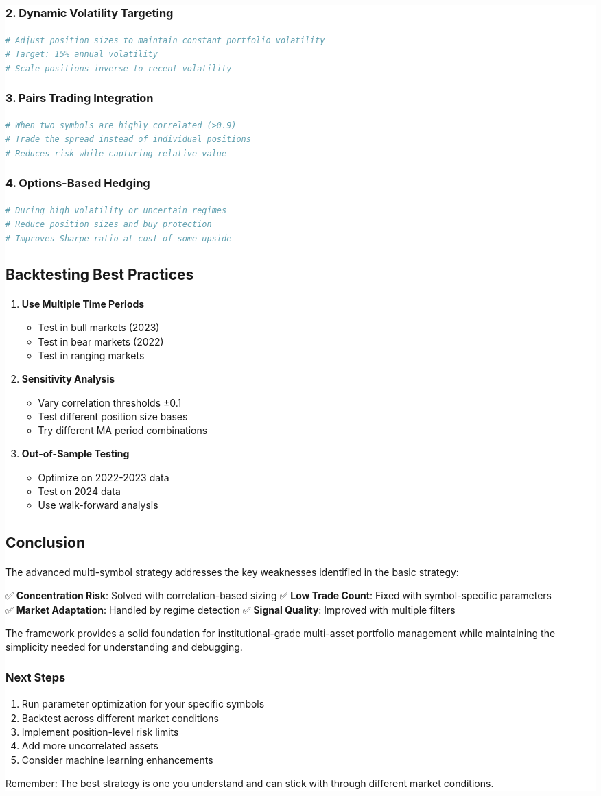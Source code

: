 ### 2. Dynamic Volatility Targeting
```python
# Adjust position sizes to maintain constant portfolio volatility
# Target: 15% annual volatility
# Scale positions inverse to recent volatility
```

### 3. Pairs Trading Integration
```python
# When two symbols are highly correlated (>0.9)
# Trade the spread instead of individual positions
# Reduces risk while capturing relative value
```

### 4. Options-Based Hedging
```python
# During high volatility or uncertain regimes
# Reduce position sizes and buy protection
# Improves Sharpe ratio at cost of some upside
```

## Backtesting Best Practices

1. **Use Multiple Time Periods**
   - Test in bull markets (2023)
   - Test in bear markets (2022)
   - Test in ranging markets

2. **Sensitivity Analysis**
   - Vary correlation thresholds ±0.1
   - Test different position size bases
   - Try different MA period combinations

3. **Out-of-Sample Testing**
   - Optimize on 2022-2023 data
   - Test on 2024 data
   - Use walk-forward analysis

## Conclusion

The advanced multi-symbol strategy addresses the key weaknesses identified in the basic strategy:

✅ **Concentration Risk**: Solved with correlation-based sizing
✅ **Low Trade Count**: Fixed with symbol-specific parameters  
✅ **Market Adaptation**: Handled by regime detection
✅ **Signal Quality**: Improved with multiple filters

The framework provides a solid foundation for institutional-grade multi-asset portfolio management while maintaining the simplicity needed for understanding and debugging.

### Next Steps

1. Run parameter optimization for your specific symbols
2. Backtest across different market conditions
3. Implement position-level risk limits
4. Add more uncorrelated assets
5. Consider machine learning enhancements

Remember: The best strategy is one you understand and can stick with through different market conditions.